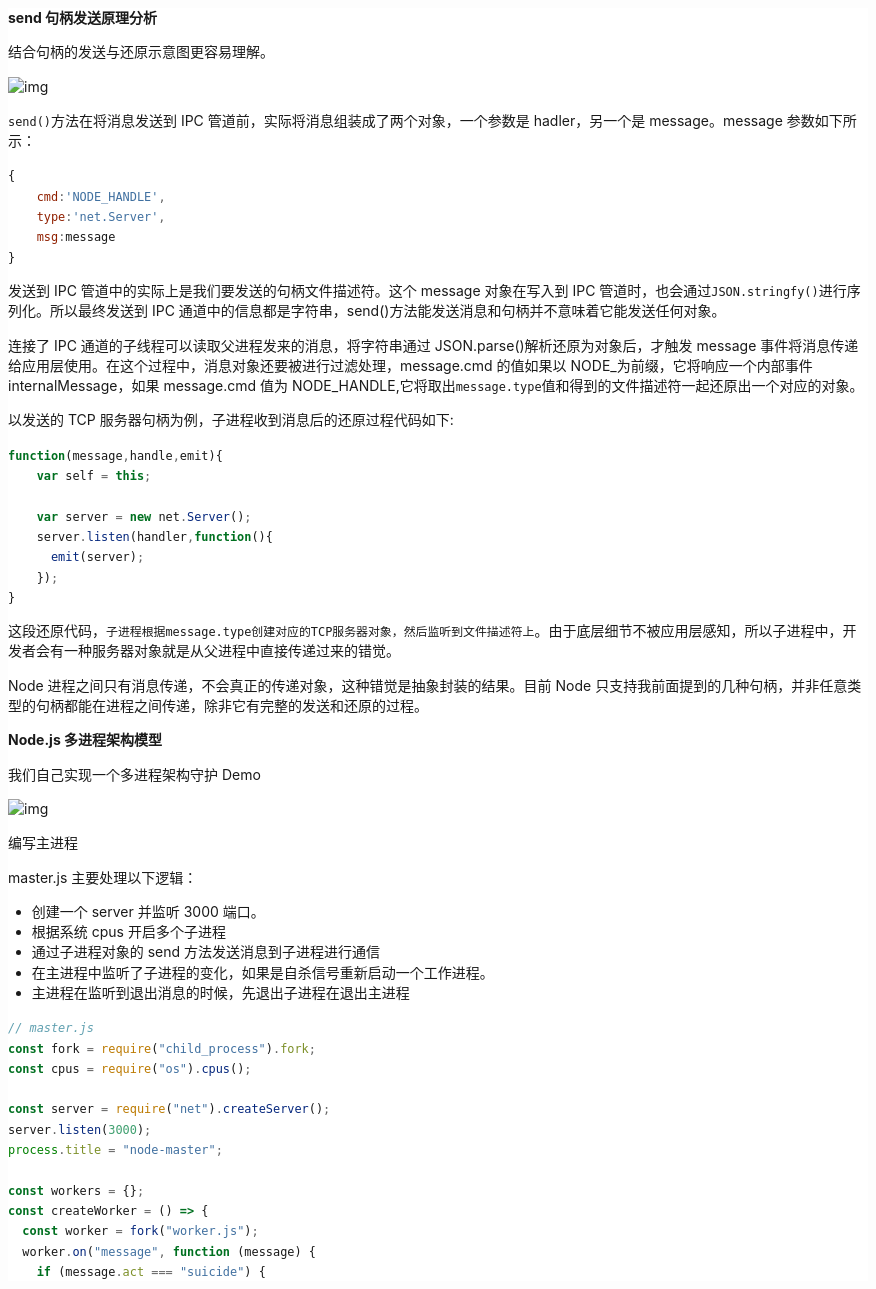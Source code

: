 **send 句柄发送原理分析**

结合句柄的发送与还原示意图更容易理解。

![img](https://pic1.zhimg.com/50/v2-db1efb168a121ef3e04886906f0ad134_hd.jpg)

`send()`方法在将消息发送到 IPC 管道前，实际将消息组装成了两个对象，一个参数是 hadler，另一个是 message。message 参数如下所示：

```js
{
    cmd:'NODE_HANDLE',
    type:'net.Server',
    msg:message
}
```

发送到 IPC 管道中的实际上是我们要发送的句柄文件描述符。这个 message 对象在写入到 IPC 管道时，也会通过`JSON.stringfy()`进行序列化。所以最终发送到 IPC 通道中的信息都是字符串，send()方法能发送消息和句柄并不意味着它能发送任何对象。

连接了 IPC 通道的子线程可以读取父进程发来的消息，将字符串通过 JSON.parse()解析还原为对象后，才触发 message 事件将消息传递给应用层使用。在这个过程中，消息对象还要被进行过滤处理，message.cmd 的值如果以 NODE\_为前缀，它将响应一个内部事件 internalMessage，如果 message.cmd 值为 NODE_HANDLE,它将取出`message.type`值和得到的文件描述符一起还原出一个对应的对象。

以发送的 TCP 服务器句柄为例，子进程收到消息后的还原过程代码如下:

```js
function(message,handle,emit){
    var self = this;

    var server = new net.Server();
    server.listen(handler,function(){
      emit(server);
    });
}
```

这段还原代码，`子进程根据message.type创建对应的TCP服务器对象，然后监听到文件描述符上`。由于底层细节不被应用层感知，所以子进程中，开发者会有一种服务器对象就是从父进程中直接传递过来的错觉。

Node 进程之间只有消息传递，不会真正的传递对象，这种错觉是抽象封装的结果。目前 Node 只支持我前面提到的几种句柄，并非任意类型的句柄都能在进程之间传递，除非它有完整的发送和还原的过程。

**Node.js 多进程架构模型**

我们自己实现一个多进程架构守护 Demo

![img](https://pic1.zhimg.com/50/v2-c78c2de667d281aac9b86c9a12bc36a5_hd.jpg)

编写主进程

master.js 主要处理以下逻辑：

- 创建一个 server 并监听 3000 端口。
- 根据系统 cpus 开启多个子进程
- 通过子进程对象的 send 方法发送消息到子进程进行通信
- 在主进程中监听了子进程的变化，如果是自杀信号重新启动一个工作进程。
- 主进程在监听到退出消息的时候，先退出子进程在退出主进程

```js
// master.js
const fork = require("child_process").fork;
const cpus = require("os").cpus();

const server = require("net").createServer();
server.listen(3000);
process.title = "node-master";

const workers = {};
const createWorker = () => {
  const worker = fork("worker.js");
  worker.on("message", function (message) {
    if (message.act === "suicide") {
```